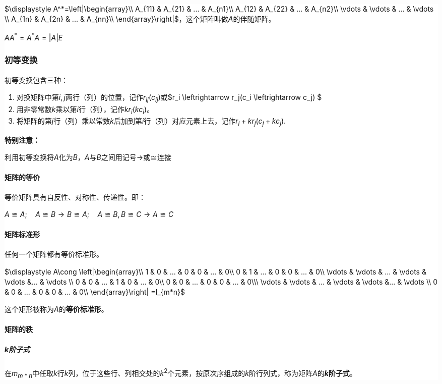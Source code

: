 $\displaystyle A^*=\left|\begin{array}\\
	A_{11} & A_{21} & ... & A_{n1}\\
	A_{12} & A_{22} & ... & A_{n2}\\
	\vdots & \vdots & ... & \vdots \\
	A_{1n} & A_{2n} & ... & A_{nn}\\
\end{array}\right|$，这个矩阵叫做$A$的伴随矩阵。


$AA^*=A^*A=|A|E$



### 初等变换

初等变换包含三种：

1. 对换矩阵中第$i,j$两行（列）的位置，记作$r_{ij}(c_{ij})$或$r_i \leftrightarrow r_j(c_i \leftrightarrow c_j) $
2. 用非零常数$k$乘以第$i$行（列），记作$kr_i(kc_i)$。
3. 将矩阵的第$j$行（列）乘以常数$k$后加到第$i$行（列）对应元素上去，记作$r_i+kr_j(c_j+kc_j)$.



<b>特别注意：</b>

利用初等变换将$A$化为$B$，$A$与$B$之间用记号$\rightarrow$或$\cong$连接



#### 矩阵的等价

等价矩阵具有自反性、对称性、传递性。即：

$A\cong A;\quad A\cong B \to B\cong A;\quad A\cong B, B \cong C \rightarrow A \cong C$



#### 矩阵标准形

任何一个矩阵都有等价标准形。



$\displaystyle A\cong \left|\begin{array}\\
	1 & 0 & ... & 0 & 0 & ... & 0\\
	0 & 1 & ... & 0 & 0 & ... & 0\\
	\vdots & \vdots & ... & \vdots & \vdots &... & \vdots \\
	0 & 0 & ... & 1 & 0 & ... & 0\\
	0 & 0 & ... & 0 & 0 & ... & 0\\\
	\vdots & \vdots & ... & \vdots & \vdots &... & \vdots \\
	0 & 0 & ... & 0 & 0 & ... & 0\\
\end{array}\right| =I_{m*n}$

这个矩形被称为$A$的<b>等价标准形</b>。



#### 矩阵的秩

##### $k$阶子式

在$m_{m*n}$中任取$k$行$k$列，位于这些行、列相交处的$k^2$个元素，按原次序组成的$k$阶行列式，称为矩阵$A$的<b>$k$阶子式</b>。
